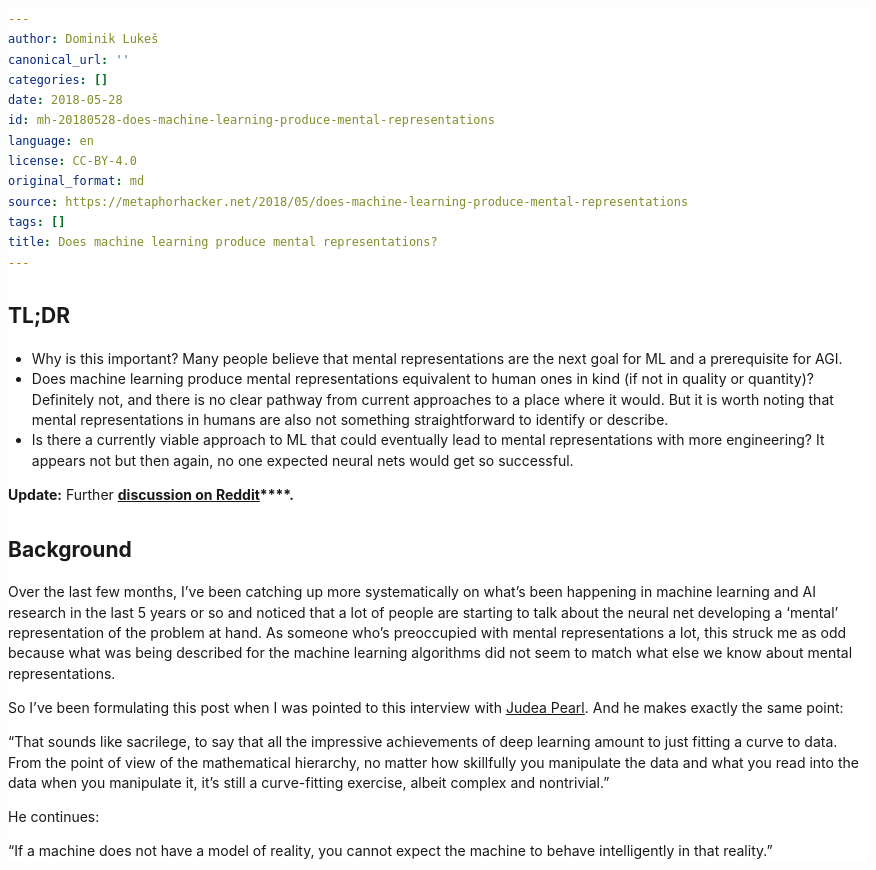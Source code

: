 ```yaml
---
author: Dominik Lukeš
canonical_url: ''
categories: []
date: 2018-05-28
id: mh-20180528-does-machine-learning-produce-mental-representations
language: en
license: CC-BY-4.0
original_format: md
source: https://metaphorhacker.net/2018/05/does-machine-learning-produce-mental-representations
tags: []
title: Does machine learning produce mental representations?
---
```


TL;DR
-----

* Why is this important? Many people believe that mental representations are the next goal for ML and a prerequisite for AGI.
* Does machine learning produce mental representations equivalent to human ones in kind (if not in quality or quantity)? Definitely not, and there is no clear pathway from current approaches to a place where it would. But it is worth noting that mental representations in humans are also not something straightforward to identify or describe.
* Is there a currently viable approach to ML that could eventually lead to mental representations with more engineering? It appears not but then again, no one expected neural nets would get so successful.

**Update:** Further **[discussion on Reddit](http://metaphorhacker.net/2018/05/does-machine-learning-produce-mental-representations/)****.**

Background
----------

Over the last few months, I’ve been catching up more systematically on what’s been happening in machine learning and AI research in the last 5 years or so and noticed that a lot of people are starting to talk about the neural net developing a ‘mental’ representation of the problem at hand. As someone who’s preoccupied with mental representations a lot, this struck me as odd because what was being described for the machine learning algorithms did not seem to match what else we know about mental representations.

So I’ve been formulating this post when I was pointed to this interview with [Judea Pearl](https://www.quantamagazine.org/to-build-truly-intelligent-machines-teach-them-cause-and-effect-20180515). And he makes exactly the same point:

“That sounds like sacrilege, to say that all the impressive achievements of deep learning amount to just fitting a curve to data. From the point of view of the mathematical hierarchy, no matter how skillfully you manipulate the data and what you read into the data when you manipulate it, it’s still a curve-fitting exercise, albeit complex and nontrivial.”

He continues:

“If a machine does not have a model of reality, you cannot expect the machine to behave intelligently in that reality.”
